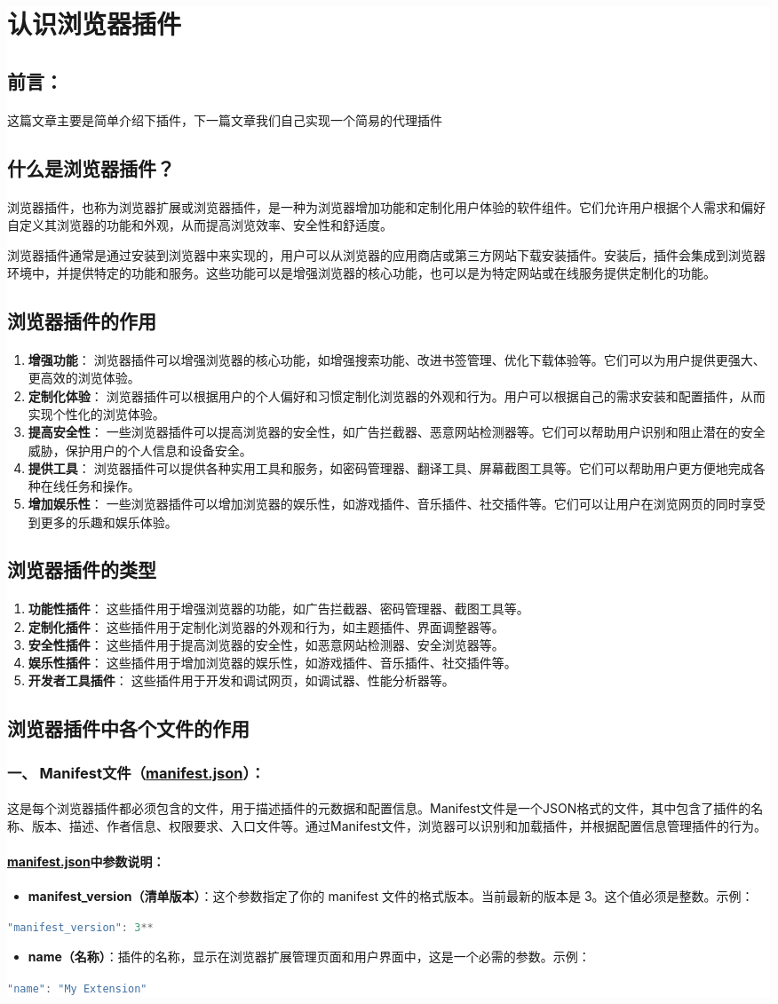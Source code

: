 # 认识浏览器插件

## 前言：

​    这篇文章主要是简单介绍下插件，下一篇文章我们自己实现一个简易的代理插件

## 什么是浏览器插件？

​    浏览器插件，也称为浏览器扩展或浏览器插件，是一种为浏览器增加功能和定制化用户体验的软件组件。它们允许用户根据个人需求和偏好自定义其浏览器的功能和外观，从而提高浏览效率、安全性和舒适度。

​    浏览器插件通常是通过安装到浏览器中来实现的，用户可以从浏览器的应用商店或第三方网站下载安装插件。安装后，插件会集成到浏览器环境中，并提供特定的功能和服务。这些功能可以是增强浏览器的核心功能，也可以是为特定网站或在线服务提供定制化的功能。



## 浏览器插件的作用

1. **增强功能**： 浏览器插件可以增强浏览器的核心功能，如增强搜索功能、改进书签管理、优化下载体验等。它们可以为用户提供更强大、更高效的浏览体验。
2. **定制化体验**： 浏览器插件可以根据用户的个人偏好和习惯定制化浏览器的外观和行为。用户可以根据自己的需求安装和配置插件，从而实现个性化的浏览体验。
3. **提高安全性**： 一些浏览器插件可以提高浏览器的安全性，如广告拦截器、恶意网站检测器等。它们可以帮助用户识别和阻止潜在的安全威胁，保护用户的个人信息和设备安全。
4. **提供工具**： 浏览器插件可以提供各种实用工具和服务，如密码管理器、翻译工具、屏幕截图工具等。它们可以帮助用户更方便地完成各种在线任务和操作。
5. **增加娱乐性**： 一些浏览器插件可以增加浏览器的娱乐性，如游戏插件、音乐插件、社交插件等。它们可以让用户在浏览网页的同时享受到更多的乐趣和娱乐体验。



## 浏览器插件的类型

1. **功能性插件**： 这些插件用于增强浏览器的功能，如广告拦截器、密码管理器、截图工具等。
2. **定制化插件**： 这些插件用于定制化浏览器的外观和行为，如主题插件、界面调整器等。
3. **安全性插件**： 这些插件用于提高浏览器的安全性，如恶意网站检测器、安全浏览器等。
4. **娱乐性插件**： 这些插件用于增加浏览器的娱乐性，如游戏插件、音乐插件、社交插件等。
5. **开发者工具插件**： 这些插件用于开发和调试网页，如调试器、性能分析器等。

## 浏览器插件中各个文件的作用

### 一、 **Manifest文件（[manifest.json](http://manifest.json/)）**：

​      这是每个浏览器插件都必须包含的文件，用于描述插件的元数据和配置信息。Manifest文件是一个JSON格式的文件，其中包含了插件的名称、版本、描述、作者信息、权限要求、入口文件等。通过Manifest文件，浏览器可以识别和加载插件，并根据配置信息管理插件的行为。

#### **[manifest.json](http://manifest.json/)中参数说明：**

- **manifest_version（清单版本）**：这个参数指定了你的 manifest 文件的格式版本。当前最新的版本是 3。这个值必须是整数。示例：

```js
"manifest_version": 3**
```

- **name（名称）**：插件的名称，显示在浏览器扩展管理页面和用户界面中，这是一个必需的参数。示例：

```js
"name": "My Extension"
```
